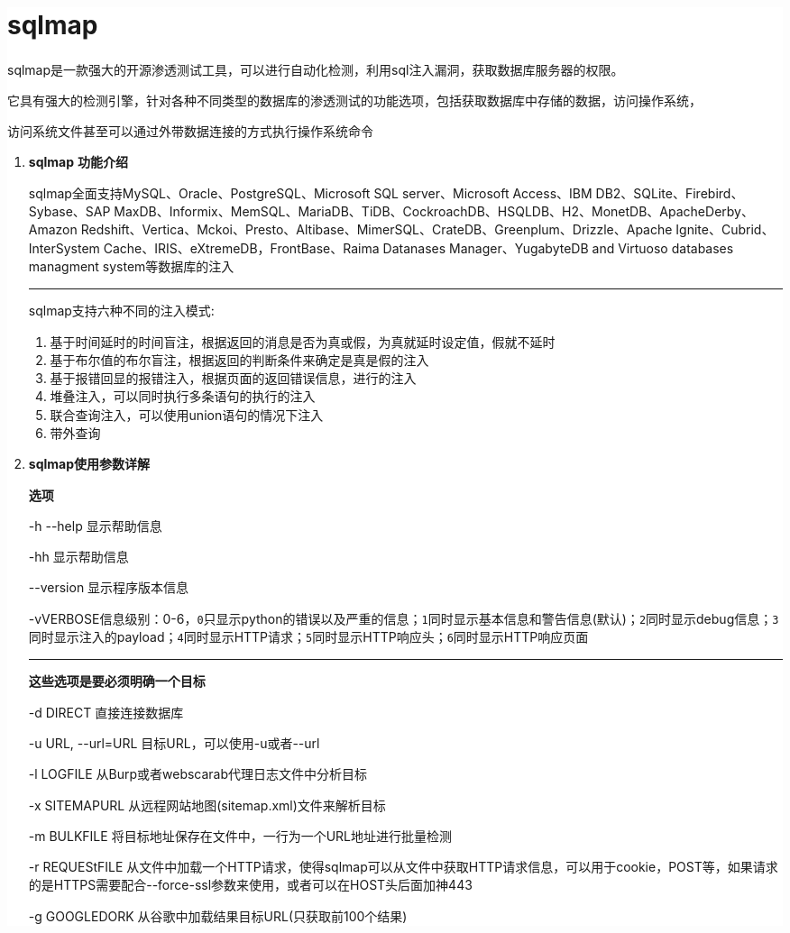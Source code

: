 # sqlmap

sqlmap是一款强大的开源渗透测试工具，可以进行自动化检测，利用sql注入漏洞，获取数据库服务器的权限。

它具有强大的检测引擎，针对各种不同类型的数据库的渗透测试的功能选项，包括获取数据库中存储的数据，访问操作系统，

访问系统文件甚至可以通过外带数据连接的方式执行操作系统命令

1. **sqlmap** **功能介绍**

   sqlmap全面支持MySQL、Oracle、PostgreSQL、Microsoft SQL server、Microsoft Access、IBM DB2、SQLite、Firebird、Sybase、SAP MaxDB、Informix、MemSQL、MariaDB、TiDB、CockroachDB、HSQLDB、H2、MonetDB、ApacheDerby、Amazon Redshift、Vertica、Mckoi、Presto、Altibase、MimerSQL、CrateDB、Greenplum、Drizzle、Apache Ignite、Cubrid、InterSystem Cache、IRIS、eXtremeDB，FrontBase、Raima Datanases Manager、YugabyteDB and Virtuoso databases managment system等数据库的注入

   ----

   sqlmap支持六种不同的注入模式:

   1. 基于时间延时的时间盲注，根据返回的消息是否为真或假，为真就延时设定值，假就不延时
   2. 基于布尔值的布尔盲注，根据返回的判断条件来确定是真是假的注入
   3. 基于报错回显的报错注入，根据页面的返回错误信息，进行的注入
   4. 堆叠注入，可以同时执行多条语句的执行的注入
   5. 联合查询注入，可以使用union语句的情况下注入
   6. 带外查询

   

2. **sqlmap使用参数详解**

   **选项**

    -h               --help 显示帮助信息

   -hh              显示帮助信息

   --version      显示程序版本信息

   -vVERBOSE信息级别：0-6，`0`只显示python的错误以及严重的信息；`1`同时显示基本信息和警告信息(默认)；`2`同时显示debug信息；`3`同时显示注入的payload；`4`同时显示HTTP请求；`5`同时显示HTTP响应头；`6`同时显示HTTP响应页面

   ---

   **这些选项是要必须明确一个目标**

   -d  DIRECT     直接连接数据库

   -u URL, --url=URL       目标URL，可以使用-u或者--url

   -l LOGFILE     从Burp或者webscarab代理日志文件中分析目标

   -x SITEMAPURL  从远程网站地图(sitemap.xml)文件来解析目标

   -m  BULKFILE   将目标地址保存在文件中，一行为一个URL地址进行批量检测

   -r  REQUEStFILE  从文件中加载一个HTTP请求，使得sqlmap可以从文件中获取HTTP请求信息，可以用于cookie，POST等，如果请求的是HTTPS需要配合--force-ssl参数来使用，或者可以在HOST头后面加神443

   -g GOOGLEDORK   从谷歌中加载结果目标URL(只获取前100个结果)
